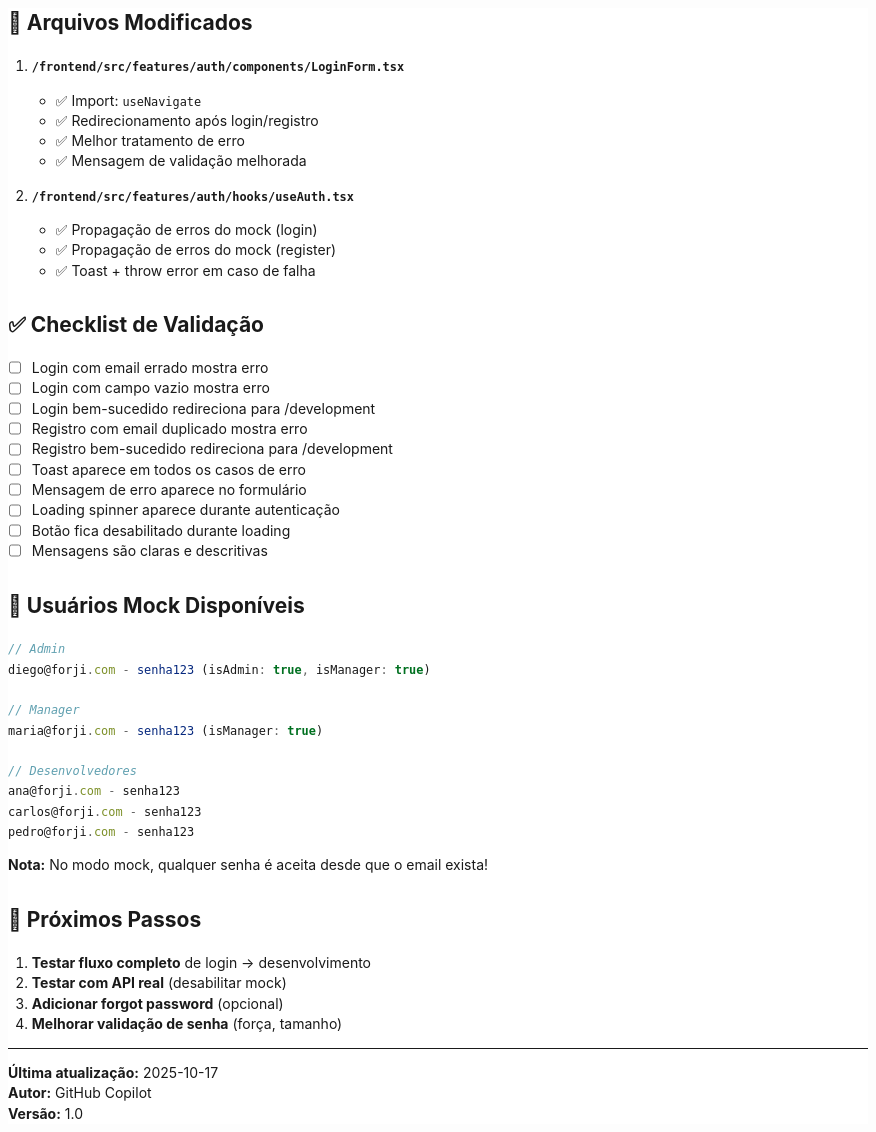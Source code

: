 ## 📝 Arquivos Modificados

1. **`/frontend/src/features/auth/components/LoginForm.tsx`**

   - ✅ Import: `useNavigate`
   - ✅ Redirecionamento após login/registro
   - ✅ Melhor tratamento de erro
   - ✅ Mensagem de validação melhorada

2. **`/frontend/src/features/auth/hooks/useAuth.tsx`**
   - ✅ Propagação de erros do mock (login)
   - ✅ Propagação de erros do mock (register)
   - ✅ Toast + throw error em caso de falha

## ✅ Checklist de Validação

- [ ] Login com email errado mostra erro
- [ ] Login com campo vazio mostra erro
- [ ] Login bem-sucedido redireciona para /development
- [ ] Registro com email duplicado mostra erro
- [ ] Registro bem-sucedido redireciona para /development
- [ ] Toast aparece em todos os casos de erro
- [ ] Mensagem de erro aparece no formulário
- [ ] Loading spinner aparece durante autenticação
- [ ] Botão fica desabilitado durante loading
- [ ] Mensagens são claras e descritivas

## 🎯 Usuários Mock Disponíveis

```javascript
// Admin
diego@forji.com - senha123 (isAdmin: true, isManager: true)

// Manager
maria@forji.com - senha123 (isManager: true)

// Desenvolvedores
ana@forji.com - senha123
carlos@forji.com - senha123
pedro@forji.com - senha123
```

**Nota:** No modo mock, qualquer senha é aceita desde que o email exista!

## 🚀 Próximos Passos

1. **Testar fluxo completo** de login → desenvolvimento
2. **Testar com API real** (desabilitar mock)
3. **Adicionar forgot password** (opcional)
4. **Melhorar validação de senha** (força, tamanho)

---

**Última atualização:** 2025-10-17  
**Autor:** GitHub Copilot  
**Versão:** 1.0
